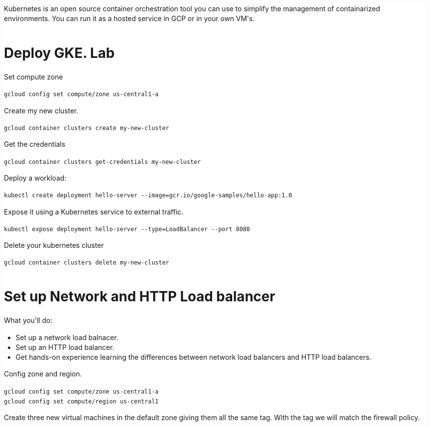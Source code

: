 Kubernetes is an open source container orchestration tool you can use to simplify the management of containarized environments. You can run it as a hosted service in GCP or in your own VM's. 

# Deploy GKE. Lab

Set compute zone

````
gcloud config set compute/zone us-central1-a
````

Create my new cluster.

````
gcloud container clusters create my-new-cluster
````

Get the credentials

````
gcloud container clusters get-credentials my-new-cluster
````

Deploy a workload:

````
kubectl create deployment hello-server --image=gcr.io/google-samples/hello-app:1.0
````

Expose it using a Kubernetes service to external traffic.

````
kubectl expose deployment hello-server --type=LoadBalancer --port 8080

````

Delete your kubernetes cluster

````
gcloud container clusters delete my-new-cluster
````

# Set up Network and HTTP Load balancer

What you'll do:

- Set up a network load balnacer.
- Set up an HTTP load balancer.
- Get hands-on experience learning the differences between network load balancers and HTTP load balancers.


Config zone and region.

````
gcloud config set compute/zone us-central1-a
gcloud config set compute/region us-central1
````

Create three new virtual machines in the default zone giving them all the same tag. With the tag we will match the firewall policy.
